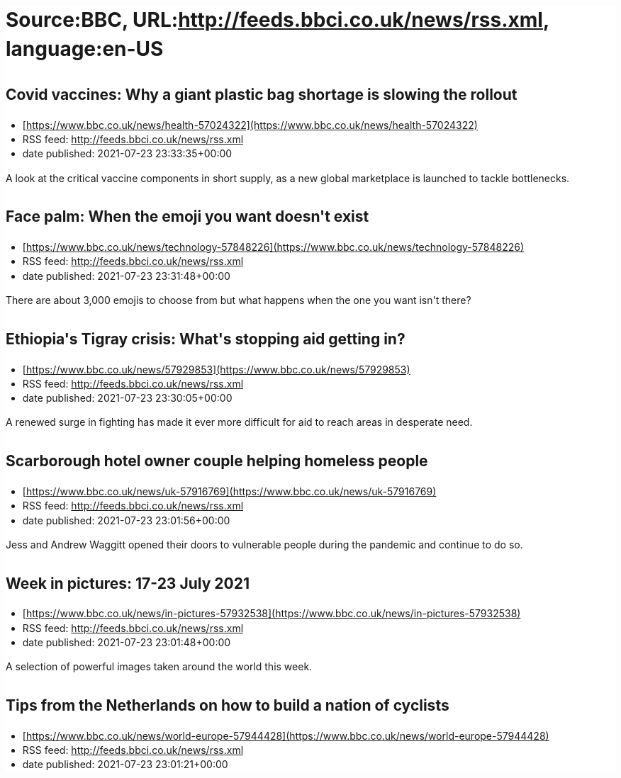 # Source:BBC, URL:http://feeds.bbci.co.uk/news/rss.xml, language:en-US

## Covid vaccines: Why a giant plastic bag shortage is slowing the rollout
 - [https://www.bbc.co.uk/news/health-57024322](https://www.bbc.co.uk/news/health-57024322)
 - RSS feed: http://feeds.bbci.co.uk/news/rss.xml
 - date published: 2021-07-23 23:33:35+00:00

A look at the critical vaccine components in short supply, as a new global marketplace is launched to tackle bottlenecks.

## Face palm: When the emoji you want doesn't exist
 - [https://www.bbc.co.uk/news/technology-57848226](https://www.bbc.co.uk/news/technology-57848226)
 - RSS feed: http://feeds.bbci.co.uk/news/rss.xml
 - date published: 2021-07-23 23:31:48+00:00

There are about 3,000 emojis to choose from but what happens when the one you want isn't there?

## Ethiopia's Tigray crisis: What's stopping aid getting in?
 - [https://www.bbc.co.uk/news/57929853](https://www.bbc.co.uk/news/57929853)
 - RSS feed: http://feeds.bbci.co.uk/news/rss.xml
 - date published: 2021-07-23 23:30:05+00:00

A renewed surge in fighting has made it ever more difficult for aid to reach areas in desperate need.

## Scarborough hotel owner couple helping homeless people
 - [https://www.bbc.co.uk/news/uk-57916769](https://www.bbc.co.uk/news/uk-57916769)
 - RSS feed: http://feeds.bbci.co.uk/news/rss.xml
 - date published: 2021-07-23 23:01:56+00:00

Jess and Andrew Waggitt opened their doors to vulnerable people during the pandemic and continue to do so.

## Week in pictures: 17-23 July 2021
 - [https://www.bbc.co.uk/news/in-pictures-57932538](https://www.bbc.co.uk/news/in-pictures-57932538)
 - RSS feed: http://feeds.bbci.co.uk/news/rss.xml
 - date published: 2021-07-23 23:01:48+00:00

A selection of powerful images taken around the world this week.

## Tips from the Netherlands on how to build a nation of cyclists
 - [https://www.bbc.co.uk/news/world-europe-57944428](https://www.bbc.co.uk/news/world-europe-57944428)
 - RSS feed: http://feeds.bbci.co.uk/news/rss.xml
 - date published: 2021-07-23 23:01:21+00:00
